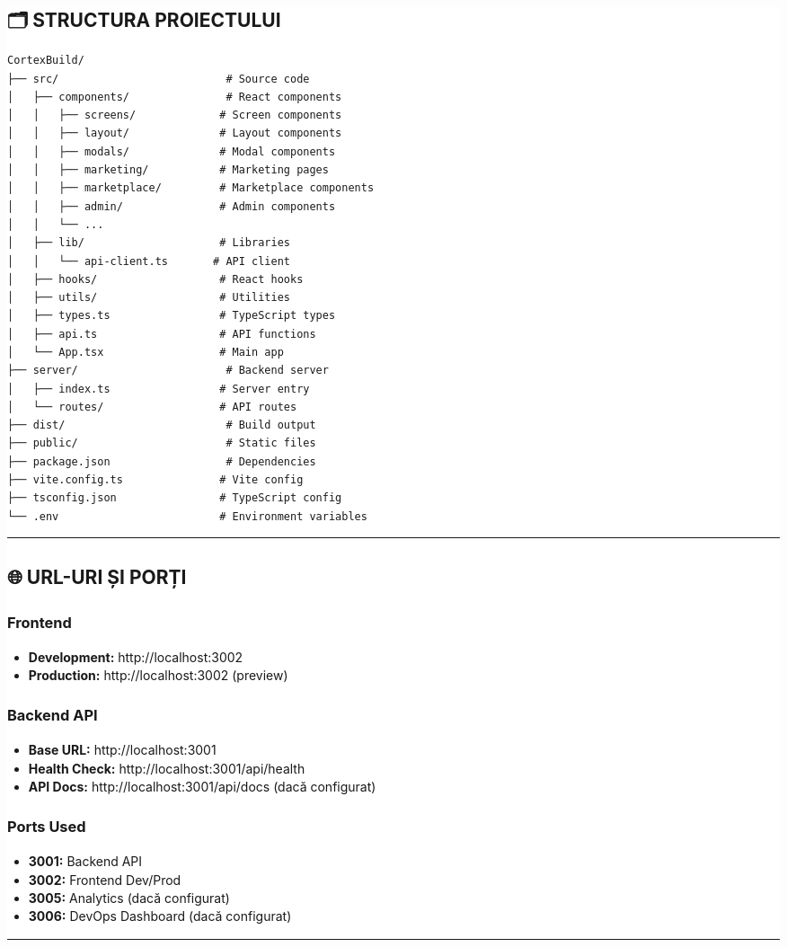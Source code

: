 
## 🗂️ **STRUCTURA PROIECTULUI**

```
CortexBuild/
├── src/                          # Source code
│   ├── components/               # React components
│   │   ├── screens/             # Screen components
│   │   ├── layout/              # Layout components
│   │   ├── modals/              # Modal components
│   │   ├── marketing/           # Marketing pages
│   │   ├── marketplace/         # Marketplace components
│   │   ├── admin/               # Admin components
│   │   └── ...
│   ├── lib/                     # Libraries
│   │   └── api-client.ts       # API client
│   ├── hooks/                   # React hooks
│   ├── utils/                   # Utilities
│   ├── types.ts                 # TypeScript types
│   ├── api.ts                   # API functions
│   └── App.tsx                  # Main app
├── server/                       # Backend server
│   ├── index.ts                 # Server entry
│   └── routes/                  # API routes
├── dist/                         # Build output
├── public/                       # Static files
├── package.json                  # Dependencies
├── vite.config.ts               # Vite config
├── tsconfig.json                # TypeScript config
└── .env                         # Environment variables
```

---

## 🌐 **URL-URI ȘI PORȚI**

### **Frontend**
- **Development:** http://localhost:3002
- **Production:** http://localhost:3002 (preview)

### **Backend API**
- **Base URL:** http://localhost:3001
- **Health Check:** http://localhost:3001/api/health
- **API Docs:** http://localhost:3001/api/docs (dacă configurat)

### **Ports Used**
- **3001:** Backend API
- **3002:** Frontend Dev/Prod
- **3005:** Analytics (dacă configurat)
- **3006:** DevOps Dashboard (dacă configurat)

---